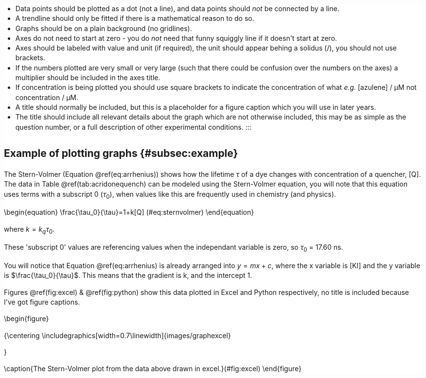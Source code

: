 - Data points should be plotted as a dot (not a line), and data points should *not* be connected by a line.
- A trendline should only be fitted if there is a mathematical reason to do so.
- Graphs should be on a plain background (no gridlines).
- Axes do not need to start at zero - you do *not* need that funny squiggly line if it doesn't start at zero.
- Axes should be labeled with value and unit (if required), the unit should appear behing a solidus (/), you should not use brackets.
- If the numbers plotted are very small or very large (such that there could be confusion over the numbers on the axes) a multiplier should be included in the axes title.
- If concentration is being plotted you should use square brackets to indicate the concentration of what *e.g.* [azulene] / µM not concentration / µM.
- A title should normally be included, but this is a placeholder for a figure caption which you will use in later years.
- The title should include all relevant details about the graph which are not otherwise included, this may be as simple as the question number, or a full description of other experimental conditions.
:::

## Example of plotting graphs {#subsec:example}

<iframe width="680" height="383" src="https://www.youtube.com/embed/EapAXPfZ7o0" title="YouTube video player" frameborder="0" allow="accelerometer; autoplay; clipboard-write; encrypted-media; gyroscope; picture-in-picture" allowfullscreen></iframe>



The Stern-Volmer (Equation \@ref(eq:arrhenius)) shows how the lifetime $\tau$ of a dye changes with concentration of a quencher, [Q]. The data in Table \@ref(tab:acridonequench) can be modeled using the Stern-Volmer equation, you will note that this equation uses terms with a subscript 0 ($\tau_0$), when values like this are frequently used in chemistry (and physics).

\begin{equation}
\frac{\tau_0}{\tau}=1+k[Q]
(\#eq:sternvolmer)
\end{equation}

where $k = k_q \tau_0$.

These 'subscript 0' values are referencing values when the independant variable is zero, so $\tau_0$ = 17.60 ns.

You will notice that Equation \@ref(eq:arrhenius) is already arranged into $y=mx+c$, where the x variable is [KI] and the y variable is $\frac{\tau_0}{\tau}$. This means that the gradient is k, and the intercept 1.

Figures \@ref(fig:excel) & \@ref(fig:python) show this data plotted in Excel and Python respectively, no title is included because I've got figure captions.

\begin{figure}

{\centering \includegraphics[width=0.7\linewidth]{images/graphexcel} 

}

\caption{The Stern-Volmer plot from the data above drawn in excel.}(\#fig:excel)
\end{figure}

